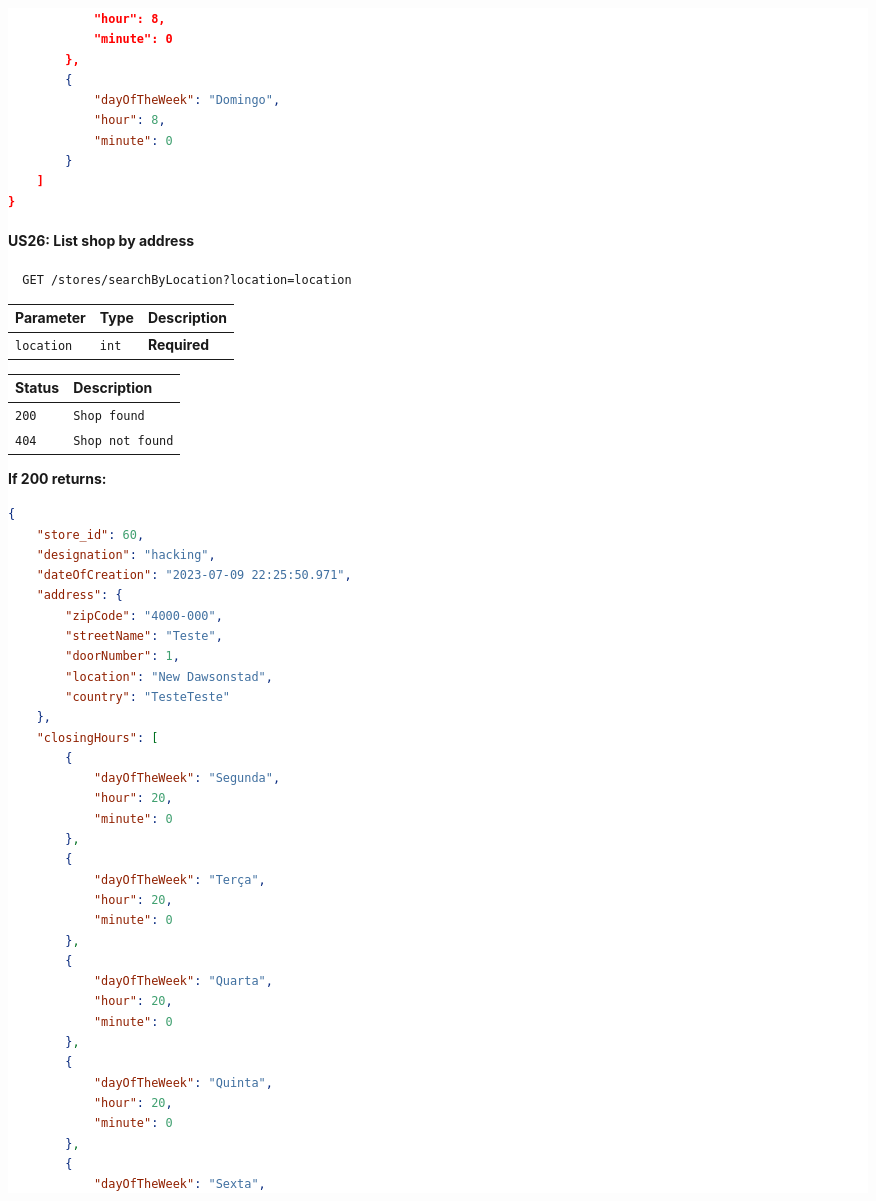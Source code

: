 ```json
            "hour": 8,
            "minute": 0
        },
        {
            "dayOfTheWeek": "Domingo",
            "hour": 8,
            "minute": 0
        }
    ]
}
```
#### US26: List shop by address

```http
  GET /stores/searchByLocation?location=location
```

| Parameter  | Type       | Description                                   |
| :---------- | :--------- | :------------------------------------------ |
| `location`      | `int` | **Required** |


| Status  | Description   |
| :---------- | :--------- |
| `200`      | `Shop found` |
| `404`      | `Shop not found` |

**If 200 returns:**
```json
{
    "store_id": 60,
    "designation": "hacking",
    "dateOfCreation": "2023-07-09 22:25:50.971",
    "address": {
        "zipCode": "4000-000",
        "streetName": "Teste",
        "doorNumber": 1,
        "location": "New Dawsonstad",
        "country": "TesteTeste"
    },
    "closingHours": [
        {
            "dayOfTheWeek": "Segunda",
            "hour": 20,
            "minute": 0
        },
        {
            "dayOfTheWeek": "Terça",
            "hour": 20,
            "minute": 0
        },
        {
            "dayOfTheWeek": "Quarta",
            "hour": 20,
            "minute": 0
        },
        {
            "dayOfTheWeek": "Quinta",
            "hour": 20,
            "minute": 0
        },
        {
            "dayOfTheWeek": "Sexta",
```